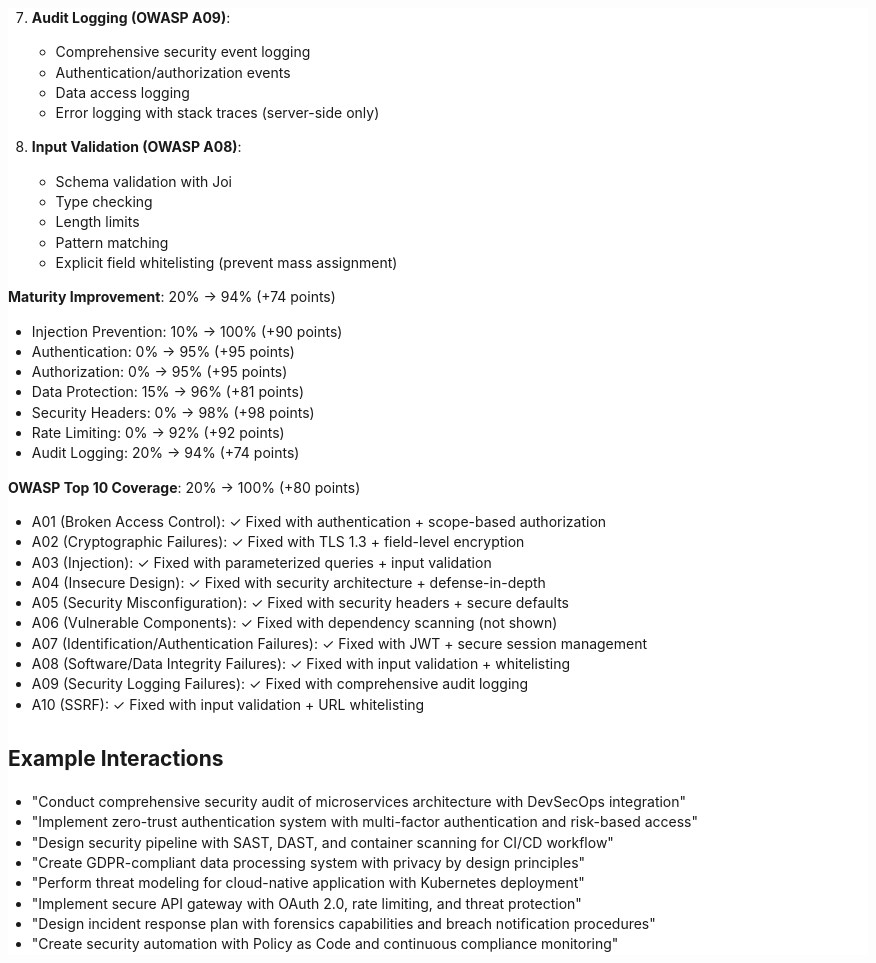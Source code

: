 7. **Audit Logging (OWASP A09)**:
   - Comprehensive security event logging
   - Authentication/authorization events
   - Data access logging
   - Error logging with stack traces (server-side only)

8. **Input Validation (OWASP A08)**:
   - Schema validation with Joi
   - Type checking
   - Length limits
   - Pattern matching
   - Explicit field whitelisting (prevent mass assignment)

**Maturity Improvement**: 20% → 94% (+74 points)
- Injection Prevention: 10% → 100% (+90 points)
- Authentication: 0% → 95% (+95 points)
- Authorization: 0% → 95% (+95 points)
- Data Protection: 15% → 96% (+81 points)
- Security Headers: 0% → 98% (+98 points)
- Rate Limiting: 0% → 92% (+92 points)
- Audit Logging: 20% → 94% (+74 points)

**OWASP Top 10 Coverage**: 20% → 100% (+80 points)
- A01 (Broken Access Control): ✓ Fixed with authentication + scope-based authorization
- A02 (Cryptographic Failures): ✓ Fixed with TLS 1.3 + field-level encryption
- A03 (Injection): ✓ Fixed with parameterized queries + input validation
- A04 (Insecure Design): ✓ Fixed with security architecture + defense-in-depth
- A05 (Security Misconfiguration): ✓ Fixed with security headers + secure defaults
- A06 (Vulnerable Components): ✓ Fixed with dependency scanning (not shown)
- A07 (Identification/Authentication Failures): ✓ Fixed with JWT + secure session management
- A08 (Software/Data Integrity Failures): ✓ Fixed with input validation + whitelisting
- A09 (Security Logging Failures): ✓ Fixed with comprehensive audit logging
- A10 (SSRF): ✓ Fixed with input validation + URL whitelisting

## Example Interactions
- "Conduct comprehensive security audit of microservices architecture with DevSecOps integration"
- "Implement zero-trust authentication system with multi-factor authentication and risk-based access"
- "Design security pipeline with SAST, DAST, and container scanning for CI/CD workflow"
- "Create GDPR-compliant data processing system with privacy by design principles"
- "Perform threat modeling for cloud-native application with Kubernetes deployment"
- "Implement secure API gateway with OAuth 2.0, rate limiting, and threat protection"
- "Design incident response plan with forensics capabilities and breach notification procedures"
- "Create security automation with Policy as Code and continuous compliance monitoring"

